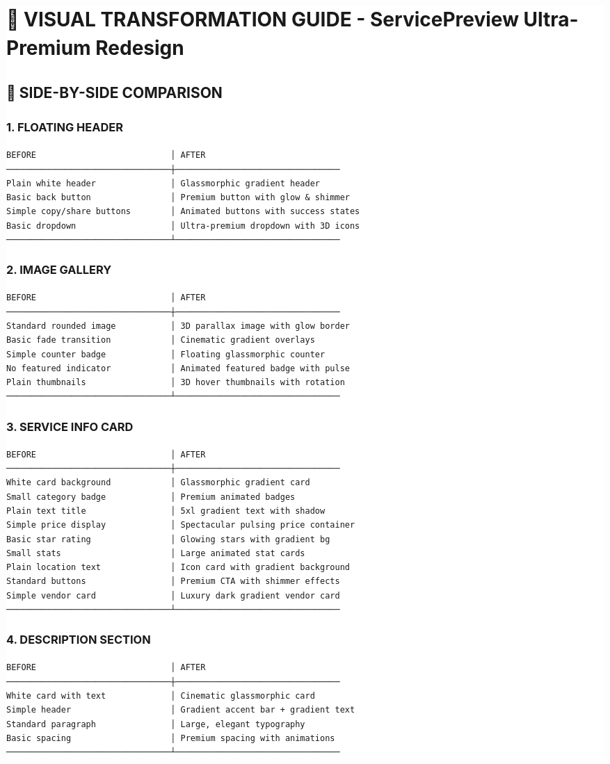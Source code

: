 # 🎨 VISUAL TRANSFORMATION GUIDE - ServicePreview Ultra-Premium Redesign

## 🌟 SIDE-BY-SIDE COMPARISON

### 1. FLOATING HEADER
```
BEFORE                           │ AFTER
─────────────────────────────────┼─────────────────────────────────
Plain white header               │ Glassmorphic gradient header
Basic back button                │ Premium button with glow & shimmer
Simple copy/share buttons        │ Animated buttons with success states
Basic dropdown                   │ Ultra-premium dropdown with 3D icons
─────────────────────────────────┴─────────────────────────────────
```

### 2. IMAGE GALLERY
```
BEFORE                           │ AFTER
─────────────────────────────────┼─────────────────────────────────
Standard rounded image           │ 3D parallax image with glow border
Basic fade transition            │ Cinematic gradient overlays
Simple counter badge             │ Floating glassmorphic counter
No featured indicator            │ Animated featured badge with pulse
Plain thumbnails                 │ 3D hover thumbnails with rotation
─────────────────────────────────┴─────────────────────────────────
```

### 3. SERVICE INFO CARD
```
BEFORE                           │ AFTER
─────────────────────────────────┼─────────────────────────────────
White card background            │ Glassmorphic gradient card
Small category badge             │ Premium animated badges
Plain text title                 │ 5xl gradient text with shadow
Simple price display             │ Spectacular pulsing price container
Basic star rating                │ Glowing stars with gradient bg
Small stats                      │ Large animated stat cards
Plain location text              │ Icon card with gradient background
Standard buttons                 │ Premium CTA with shimmer effects
Simple vendor card               │ Luxury dark gradient vendor card
─────────────────────────────────┴─────────────────────────────────
```

### 4. DESCRIPTION SECTION
```
BEFORE                           │ AFTER
─────────────────────────────────┼─────────────────────────────────
White card with text             │ Cinematic glassmorphic card
Simple header                    │ Gradient accent bar + gradient text
Standard paragraph               │ Large, elegant typography
Basic spacing                    │ Premium spacing with animations
─────────────────────────────────┴─────────────────────────────────
```
